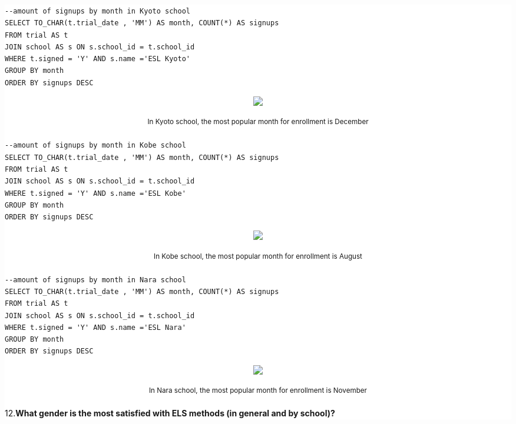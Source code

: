 </p>

``` wp-block-code
--amount of signups by month in Kyoto school
SELECT TO_CHAR(t.trial_date , 'MM') AS month, COUNT(*) AS signups
FROM trial AS t
JOIN school AS s ON s.school_id = t.school_id
WHERE t.signed = 'Y' AND s.name ='ESL Kyoto'
GROUP BY month
ORDER BY signups DESC
```
<p align="center">
<img src="https://www.alessandroferrarese.com/wp-content/uploads/2022/07/Screenshot_11c.jpg">
</img>
<p align="center">
<sup>In Kyoto school, the most popular month for enrollment is December</sup>
</p>

``` wp-block-code
--amount of signups by month in Kobe school
SELECT TO_CHAR(t.trial_date , 'MM') AS month, COUNT(*) AS signups
FROM trial AS t
JOIN school AS s ON s.school_id = t.school_id
WHERE t.signed = 'Y' AND s.name ='ESL Kobe'
GROUP BY month
ORDER BY signups DESC
```
<p align="center">
<img src="https://www.alessandroferrarese.com/wp-content/uploads/2022/07/Screenshot_11d.jpg">
</img>
<p align="center">
<sup>In Kobe school, the most popular month for enrollment is August</sup>
</p>

``` wp-block-code
--amount of signups by month in Nara school
SELECT TO_CHAR(t.trial_date , 'MM') AS month, COUNT(*) AS signups
FROM trial AS t
JOIN school AS s ON s.school_id = t.school_id
WHERE t.signed = 'Y' AND s.name ='ESL Nara'
GROUP BY month
ORDER BY signups DESC
```
<p align="center">
<img src="https://www.alessandroferrarese.com/wp-content/uploads/2022/07/Screenshot_11e.jpg">
</p>
<p align="center">
<sup>In Nara school, the most popular month for enrollment is November</sup>
</p>

12\.**What gender is the most satisfied with ELS methods (in general and
by school)?**
